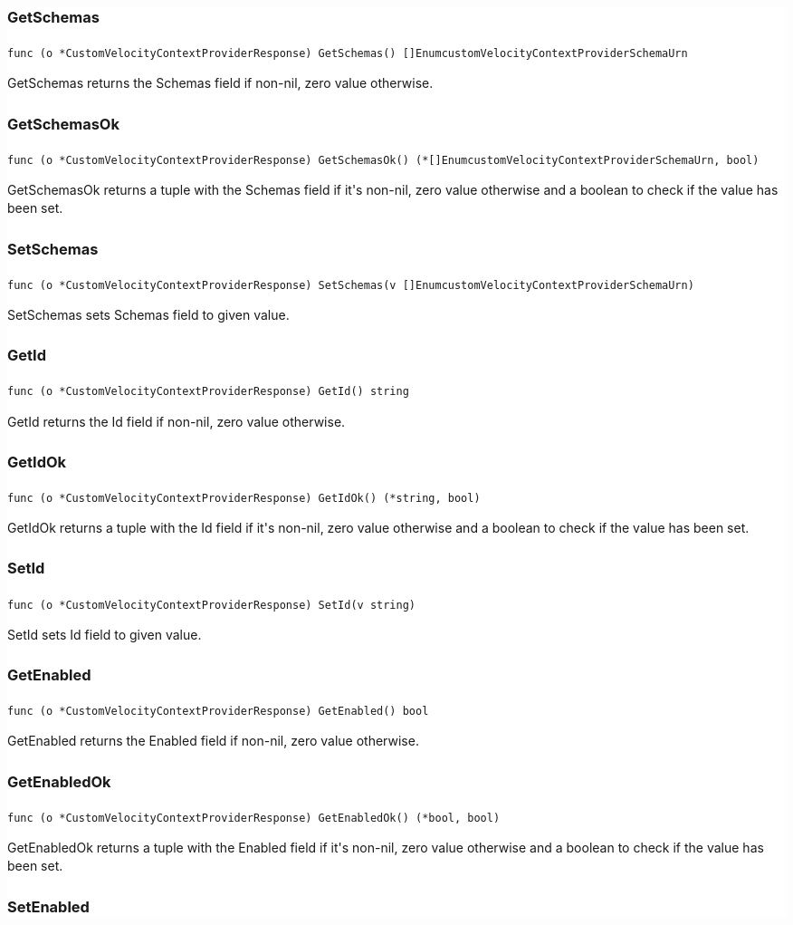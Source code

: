 ### GetSchemas

`func (o *CustomVelocityContextProviderResponse) GetSchemas() []EnumcustomVelocityContextProviderSchemaUrn`

GetSchemas returns the Schemas field if non-nil, zero value otherwise.

### GetSchemasOk

`func (o *CustomVelocityContextProviderResponse) GetSchemasOk() (*[]EnumcustomVelocityContextProviderSchemaUrn, bool)`

GetSchemasOk returns a tuple with the Schemas field if it's non-nil, zero value otherwise
and a boolean to check if the value has been set.

### SetSchemas

`func (o *CustomVelocityContextProviderResponse) SetSchemas(v []EnumcustomVelocityContextProviderSchemaUrn)`

SetSchemas sets Schemas field to given value.


### GetId

`func (o *CustomVelocityContextProviderResponse) GetId() string`

GetId returns the Id field if non-nil, zero value otherwise.

### GetIdOk

`func (o *CustomVelocityContextProviderResponse) GetIdOk() (*string, bool)`

GetIdOk returns a tuple with the Id field if it's non-nil, zero value otherwise
and a boolean to check if the value has been set.

### SetId

`func (o *CustomVelocityContextProviderResponse) SetId(v string)`

SetId sets Id field to given value.


### GetEnabled

`func (o *CustomVelocityContextProviderResponse) GetEnabled() bool`

GetEnabled returns the Enabled field if non-nil, zero value otherwise.

### GetEnabledOk

`func (o *CustomVelocityContextProviderResponse) GetEnabledOk() (*bool, bool)`

GetEnabledOk returns a tuple with the Enabled field if it's non-nil, zero value otherwise
and a boolean to check if the value has been set.

### SetEnabled
